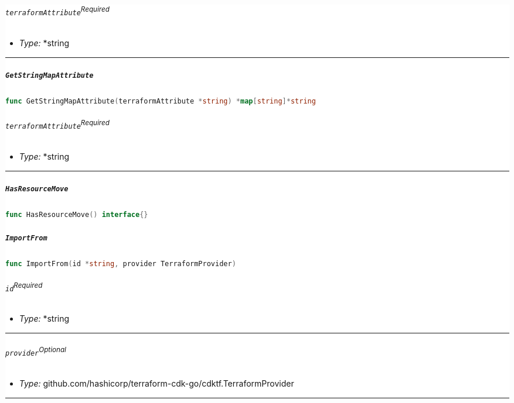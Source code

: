 ###### `terraformAttribute`<sup>Required</sup> <a name="terraformAttribute" id="@cdktf/provider-cloudflare.zeroTrustGatewayCertificate.ZeroTrustGatewayCertificate.getStringAttribute.parameter.terraformAttribute"></a>

- *Type:* *string

---

##### `GetStringMapAttribute` <a name="GetStringMapAttribute" id="@cdktf/provider-cloudflare.zeroTrustGatewayCertificate.ZeroTrustGatewayCertificate.getStringMapAttribute"></a>

```go
func GetStringMapAttribute(terraformAttribute *string) *map[string]*string
```

###### `terraformAttribute`<sup>Required</sup> <a name="terraformAttribute" id="@cdktf/provider-cloudflare.zeroTrustGatewayCertificate.ZeroTrustGatewayCertificate.getStringMapAttribute.parameter.terraformAttribute"></a>

- *Type:* *string

---

##### `HasResourceMove` <a name="HasResourceMove" id="@cdktf/provider-cloudflare.zeroTrustGatewayCertificate.ZeroTrustGatewayCertificate.hasResourceMove"></a>

```go
func HasResourceMove() interface{}
```

##### `ImportFrom` <a name="ImportFrom" id="@cdktf/provider-cloudflare.zeroTrustGatewayCertificate.ZeroTrustGatewayCertificate.importFrom"></a>

```go
func ImportFrom(id *string, provider TerraformProvider)
```

###### `id`<sup>Required</sup> <a name="id" id="@cdktf/provider-cloudflare.zeroTrustGatewayCertificate.ZeroTrustGatewayCertificate.importFrom.parameter.id"></a>

- *Type:* *string

---

###### `provider`<sup>Optional</sup> <a name="provider" id="@cdktf/provider-cloudflare.zeroTrustGatewayCertificate.ZeroTrustGatewayCertificate.importFrom.parameter.provider"></a>

- *Type:* github.com/hashicorp/terraform-cdk-go/cdktf.TerraformProvider

---
